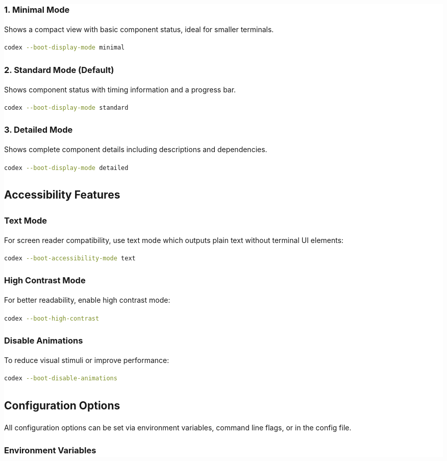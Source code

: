 ### 1. Minimal Mode

Shows a compact view with basic component status, ideal for smaller terminals.

```bash
codex --boot-display-mode minimal
```

### 2. Standard Mode (Default)

Shows component status with timing information and a progress bar.

```bash
codex --boot-display-mode standard
```

### 3. Detailed Mode

Shows complete component details including descriptions and dependencies.

```bash
codex --boot-display-mode detailed
```

## Accessibility Features

### Text Mode

For screen reader compatibility, use text mode which outputs plain text without terminal UI elements:

```bash
codex --boot-accessibility-mode text
```

### High Contrast Mode

For better readability, enable high contrast mode:

```bash
codex --boot-high-contrast
```

### Disable Animations

To reduce visual stimuli or improve performance:

```bash
codex --boot-disable-animations
```

## Configuration Options

All configuration options can be set via environment variables, command line flags, or in the config file.

### Environment Variables
